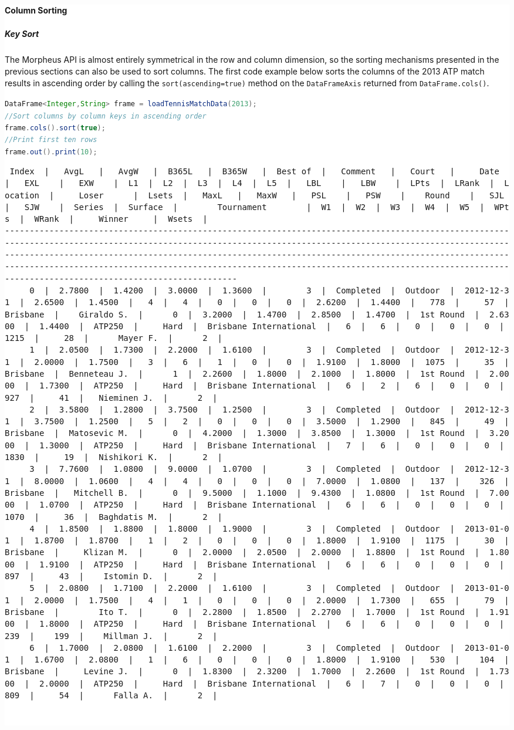 #### Column Sorting

##### Key Sort

The Morpheus API is almost entirely symmetrical in the row and column dimension, so the sorting mechanisms presented 
in the previous sections can also be used to sort columns. The first code example below sorts the columns of the 2013 
ATP match results in ascending order by calling the `sort(ascending=true)` method on the `DataFrameAxis` returned 
from `DataFrame.cols()`.

<?prettify?>
```java
DataFrame<Integer,String> frame = loadTennisMatchData(2013);
//Sort columns by column keys in ascending order
frame.cols().sort(true);
//Print first ten rows
frame.out().print(10);
```

<div class="frame"><pre class="frame">
 Index  |   AvgL   |   AvgW   |  B365L   |  B365W   |  Best of  |   Comment   |   Court   |     Date     |   EXL    |   EXW    |  L1  |  L2  |  L3  |  L4  |  L5  |   LBL    |   LBW    |  LPts  |  LRank  |  Location  |     Loser      |  Lsets  |   MaxL   |   MaxW   |   PSL    |   PSW    |    Round    |   SJL    |   SJW    |  Series  |  Surface  |        Tournament        |  W1  |  W2  |  W3  |  W4  |  W5  |  WPts  |  WRank  |     Winner     |  Wsets  |
-----------------------------------------------------------------------------------------------------------------------------------------------------------------------------------------------------------------------------------------------------------------------------------------------------------------------------------------------------------------------------------------------------------------------------------------------------------------------
     0  |  2.7800  |  1.4200  |  3.0000  |  1.3600  |        3  |  Completed  |  Outdoor  |  2012-12-31  |  2.6500  |  1.4500  |   4  |   4  |   0  |   0  |   0  |  2.6200  |  1.4400  |   778  |     57  |  Brisbane  |    Giraldo S.  |      0  |  3.2000  |  1.4700  |  2.8500  |  1.4700  |  1st Round  |  2.6300  |  1.4400  |  ATP250  |     Hard  |  Brisbane International  |   6  |   6  |   0  |   0  |   0  |  1215  |     28  |      Mayer F.  |      2  |
     1  |  2.0500  |  1.7300  |  2.2000  |  1.6100  |        3  |  Completed  |  Outdoor  |  2012-12-31  |  2.0000  |  1.7500  |   3  |   6  |   1  |   0  |   0  |  1.9100  |  1.8000  |  1075  |     35  |  Brisbane  |  Benneteau J.  |      1  |  2.2600  |  1.8000  |  2.1000  |  1.8000  |  1st Round  |  2.0000  |  1.7300  |  ATP250  |     Hard  |  Brisbane International  |   6  |   2  |   6  |   0  |   0  |   927  |     41  |   Nieminen J.  |      2  |
     2  |  3.5800  |  1.2800  |  3.7500  |  1.2500  |        3  |  Completed  |  Outdoor  |  2012-12-31  |  3.7500  |  1.2500  |   5  |   2  |   0  |   0  |   0  |  3.5000  |  1.2900  |   845  |     49  |  Brisbane  |  Matosevic M.  |      0  |  4.2000  |  1.3000  |  3.8500  |  1.3000  |  1st Round  |  3.2000  |  1.3000  |  ATP250  |     Hard  |  Brisbane International  |   7  |   6  |   0  |   0  |   0  |  1830  |     19  |  Nishikori K.  |      2  |
     3  |  7.7600  |  1.0800  |  9.0000  |  1.0700  |        3  |  Completed  |  Outdoor  |  2012-12-31  |  8.0000  |  1.0600  |   4  |   4  |   0  |   0  |   0  |  7.0000  |  1.0800  |   137  |    326  |  Brisbane  |   Mitchell B.  |      0  |  9.5000  |  1.1000  |  9.4300  |  1.0800  |  1st Round  |  7.0000  |  1.0700  |  ATP250  |     Hard  |  Brisbane International  |   6  |   6  |   0  |   0  |   0  |  1070  |     36  |  Baghdatis M.  |      2  |
     4  |  1.8500  |  1.8800  |  1.8000  |  1.9000  |        3  |  Completed  |  Outdoor  |  2013-01-01  |  1.8700  |  1.8700  |   1  |   2  |   0  |   0  |   0  |  1.8000  |  1.9100  |  1175  |     30  |  Brisbane  |     Klizan M.  |      0  |  2.0000  |  2.0500  |  2.0000  |  1.8800  |  1st Round  |  1.8000  |  1.9100  |  ATP250  |     Hard  |  Brisbane International  |   6  |   6  |   0  |   0  |   0  |   897  |     43  |    Istomin D.  |      2  |
     5  |  2.0800  |  1.7100  |  2.2000  |  1.6100  |        3  |  Completed  |  Outdoor  |  2013-01-01  |  2.0000  |  1.7500  |   4  |   1  |   0  |   0  |   0  |  2.0000  |  1.7300  |   655  |     79  |  Brisbane  |        Ito T.  |      0  |  2.2800  |  1.8500  |  2.2700  |  1.7000  |  1st Round  |  1.9100  |  1.8000  |  ATP250  |     Hard  |  Brisbane International  |   6  |   6  |   0  |   0  |   0  |   239  |    199  |    Millman J.  |      2  |
     6  |  1.7000  |  2.0800  |  1.6100  |  2.2000  |        3  |  Completed  |  Outdoor  |  2013-01-01  |  1.6700  |  2.0800  |   1  |   6  |   0  |   0  |   0  |  1.8000  |  1.9100  |   530  |    104  |  Brisbane  |     Levine J.  |      0  |  1.8300  |  2.3200  |  1.7000  |  2.2600  |  1st Round  |  1.7300  |  2.0000  |  ATP250  |     Hard  |  Brisbane International  |   6  |   7  |   0  |   0  |   0  |   809  |     54  |      Falla A.  |      2  |